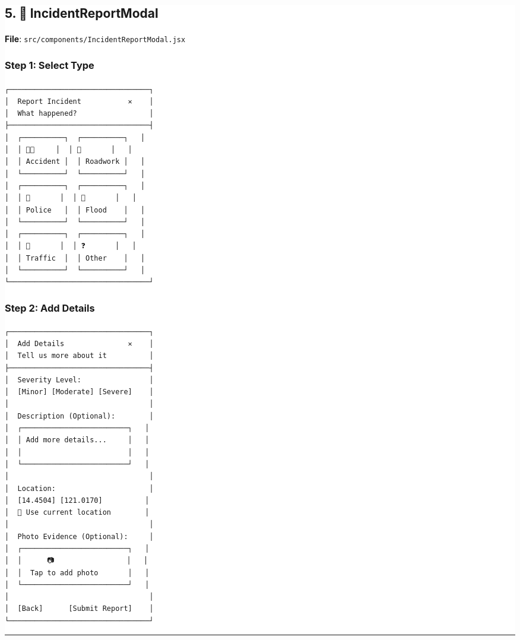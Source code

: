 
## 5. 🚨 IncidentReportModal

**File**: `src/components/IncidentReportModal.jsx`

### Step 1: Select Type
```
┌─────────────────────────────────┐
│  Report Incident           ✕    │
│  What happened?                 │
├─────────────────────────────────┤
│  ┌──────────┐  ┌──────────┐   │
│  │ 🚗💥     │  │ 🚧       │   │
│  │ Accident │  │ Roadwork │   │
│  └──────────┘  └──────────┘   │
│  ┌──────────┐  ┌──────────┐   │
│  │ 👮       │  │ 🌊       │   │
│  │ Police   │  │ Flood    │   │
│  └──────────┘  └──────────┘   │
│  ┌──────────┐  ┌──────────┐   │
│  │ 🚗       │  │ ❓       │   │
│  │ Traffic  │  │ Other    │   │
│  └──────────┘  └──────────┘   │
└─────────────────────────────────┘
```

### Step 2: Add Details
```
┌─────────────────────────────────┐
│  Add Details               ✕    │
│  Tell us more about it          │
├─────────────────────────────────┤
│  Severity Level:                │
│  [Minor] [Moderate] [Severe]    │
│                                 │
│  Description (Optional):        │
│  ┌─────────────────────────┐   │
│  │ Add more details...     │   │
│  │                         │   │
│  └─────────────────────────┘   │
│                                 │
│  Location:                      │
│  [14.4504] [121.0170]          │
│  📍 Use current location        │
│                                 │
│  Photo Evidence (Optional):     │
│  ┌─────────────────────────┐   │
│  │      📷                 │   │
│  │  Tap to add photo       │   │
│  └─────────────────────────┘   │
│                                 │
│  [Back]      [Submit Report]    │
└─────────────────────────────────┘
```

---